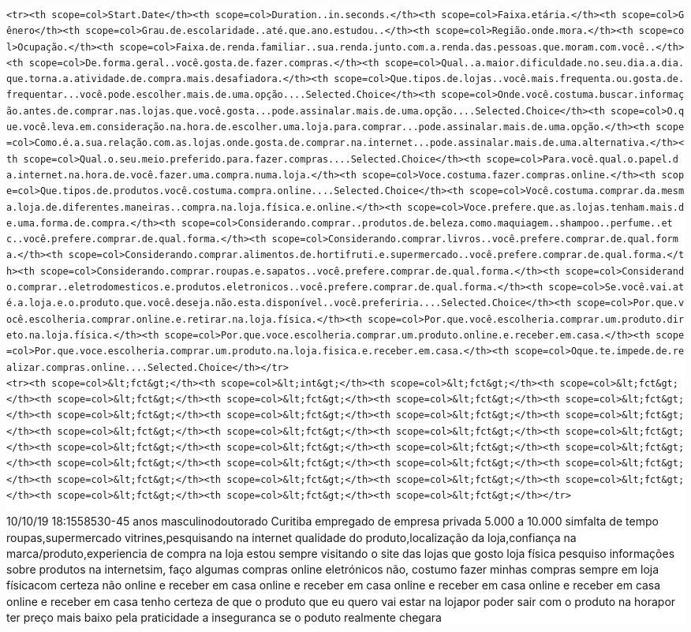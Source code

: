 	<tr><th scope=col>Start.Date</th><th scope=col>Duration..in.seconds.</th><th scope=col>Faixa.etária.</th><th scope=col>Gênero</th><th scope=col>Grau.de.escolaridade..até.que.ano.estudou..</th><th scope=col>Região.onde.mora.</th><th scope=col>Ocupação.</th><th scope=col>Faixa.de.renda.familiar..sua.renda.junto.com.a.renda.das.pessoas.que.moram.com.você..</th><th scope=col>De.forma.geral..você.gosta.de.fazer.compras.</th><th scope=col>Qual..a.maior.dificuldade.no.seu.dia.a.dia.que.torna.a.atividade.de.compra.mais.desafiadora.</th><th scope=col>Que.tipos.de.lojas..você.mais.frequenta.ou.gosta.de.frequentar...você.pode.escolher.mais.de.uma.opção....Selected.Choice</th><th scope=col>Onde.você.costuma.buscar.informação.antes.de.comprar.nas.lojas.que.você.gosta...pode.assinalar.mais.de.uma.opção....Selected.Choice</th><th scope=col>O.que.você.leva.em.consideração.na.hora.de.escolher.uma.loja.para.comprar...pode.assinalar.mais.de.uma.opção.</th><th scope=col>Como.é.a.sua.relação.com.as.lojas.onde.gosta.de.comprar.na.internet...pode.assinalar.mais.de.uma.alternativa.</th><th scope=col>Qual.o.seu.meio.preferido.para.fazer.compras....Selected.Choice</th><th scope=col>Para.você.qual.o.papel.da.internet.na.hora.de.você.fazer.uma.compra.numa.loja.</th><th scope=col>Voce.costuma.fazer.compras.online.</th><th scope=col>Que.tipos.de.produtos.você.costuma.compra.online....Selected.Choice</th><th scope=col>Você.costuma.comprar.da.mesma.loja.de.diferentes.maneiras..compra.na.loja.física.e.online.</th><th scope=col>Voce.prefere.que.as.lojas.tenham.mais.de.uma.forma.de.compra.</th><th scope=col>Considerando.comprar..produtos.de.beleza.como.maquiagem..shampoo..perfume..etc..você.prefere.comprar.de.qual.forma.</th><th scope=col>Considerando.comprar.livros..você.prefere.comprar.de.qual.forma.</th><th scope=col>Considerando.comprar.alimentos.de.hortifruti.e.supermercado..você.prefere.comprar.de.qual.forma.</th><th scope=col>Considerando.comprar.roupas.e.sapatos..você.prefere.comprar.de.qual.forma.</th><th scope=col>Considerando.comprar..eletrodomesticos.e.produtos.eletronicos..você.prefere.comprar.de.qual.forma.</th><th scope=col>Se.você.vai.até.a.loja.e.o.produto.que.você.deseja.não.esta.disponível..você.preferiria....Selected.Choice</th><th scope=col>Por.que.você.escolheria.comprar.online.e.retirar.na.loja.física.</th><th scope=col>Por.que.você.escolheria.comprar.um.produto.direto.na.loja.física.</th><th scope=col>Por.que.voce.escolheria.comprar.um.produto.online.e.receber.em.casa.</th><th scope=col>Por.que.voce.escolheria.comprar.um.produto.na.loja.fisica.e.receber.em.casa.</th><th scope=col>Oque.te.impede.de.realizar.compras.online....Selected.Choice</th></tr>
	<tr><th scope=col>&lt;fct&gt;</th><th scope=col>&lt;int&gt;</th><th scope=col>&lt;fct&gt;</th><th scope=col>&lt;fct&gt;</th><th scope=col>&lt;fct&gt;</th><th scope=col>&lt;fct&gt;</th><th scope=col>&lt;fct&gt;</th><th scope=col>&lt;fct&gt;</th><th scope=col>&lt;fct&gt;</th><th scope=col>&lt;fct&gt;</th><th scope=col>&lt;fct&gt;</th><th scope=col>&lt;fct&gt;</th><th scope=col>&lt;fct&gt;</th><th scope=col>&lt;fct&gt;</th><th scope=col>&lt;fct&gt;</th><th scope=col>&lt;fct&gt;</th><th scope=col>&lt;fct&gt;</th><th scope=col>&lt;fct&gt;</th><th scope=col>&lt;fct&gt;</th><th scope=col>&lt;fct&gt;</th><th scope=col>&lt;fct&gt;</th><th scope=col>&lt;fct&gt;</th><th scope=col>&lt;fct&gt;</th><th scope=col>&lt;fct&gt;</th><th scope=col>&lt;fct&gt;</th><th scope=col>&lt;fct&gt;</th><th scope=col>&lt;fct&gt;</th><th scope=col>&lt;fct&gt;</th><th scope=col>&lt;fct&gt;</th><th scope=col>&lt;fct&gt;</th><th scope=col>&lt;fct&gt;</th></tr>
</thead>
<tbody>
	<tr><td>10/10/19 18:15</td><td>585</td><td>30-45 anos     </td><td>masculino</td><td>doutorado                 </td><td>Curitiba              </td><td>empregado de empresa privada    </td><td>5.000 a 10.000 </td><td>sim</td><td>falta de tempo                           </td><td>roupas,supermercado                       </td><td>vitrines,pesquisando na internet                                                                            </td><td>qualidade do produto,localização da loja,confiança na marca/produto,experiencia de compra na loja                                        </td><td>estou sempre visitando o site das lojas que gosto                                                                                                                                         </td><td>loja física </td><td>pesquiso informações sobre produtos na internet</td><td>sim, faço algumas compras online             </td><td>eletrónicos                                      </td><td>não, costumo fazer minhas compras sempre em loja física</td><td>com certeza não                                                                     </td><td>online e receber em casa                       </td><td>online e receber em casa                       </td><td>online e receber em casa                       </td><td>online e receber em casa                       </td><td>online e receber em casa                       </td><td>                                                  </td><td>tenho certeza de que o produto que eu quero vai estar na loja</td><td>por poder sair com o produto na hora</td><td>por ter preço mais baixo </td><td>pela praticidade         </td><td>a inseguranca se o poduto realmente chegara                                                  </td></tr>